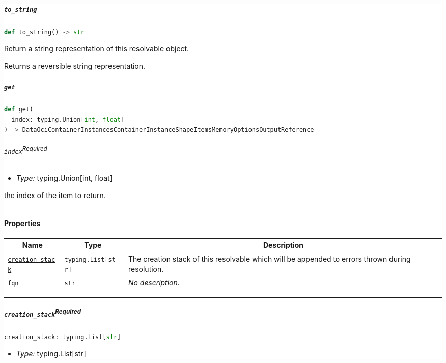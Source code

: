 ##### `to_string` <a name="to_string" id="rhizo-co-terraform-provider-oci.dataOciContainerInstancesContainerInstanceShape.DataOciContainerInstancesContainerInstanceShapeItemsMemoryOptionsList.toString"></a>

```python
def to_string() -> str
```

Return a string representation of this resolvable object.

Returns a reversible string representation.

##### `get` <a name="get" id="rhizo-co-terraform-provider-oci.dataOciContainerInstancesContainerInstanceShape.DataOciContainerInstancesContainerInstanceShapeItemsMemoryOptionsList.get"></a>

```python
def get(
  index: typing.Union[int, float]
) -> DataOciContainerInstancesContainerInstanceShapeItemsMemoryOptionsOutputReference
```

###### `index`<sup>Required</sup> <a name="index" id="rhizo-co-terraform-provider-oci.dataOciContainerInstancesContainerInstanceShape.DataOciContainerInstancesContainerInstanceShapeItemsMemoryOptionsList.get.parameter.index"></a>

- *Type:* typing.Union[int, float]

the index of the item to return.

---


#### Properties <a name="Properties" id="Properties"></a>

| **Name** | **Type** | **Description** |
| --- | --- | --- |
| <code><a href="#rhizo-co-terraform-provider-oci.dataOciContainerInstancesContainerInstanceShape.DataOciContainerInstancesContainerInstanceShapeItemsMemoryOptionsList.property.creationStack">creation_stack</a></code> | <code>typing.List[str]</code> | The creation stack of this resolvable which will be appended to errors thrown during resolution. |
| <code><a href="#rhizo-co-terraform-provider-oci.dataOciContainerInstancesContainerInstanceShape.DataOciContainerInstancesContainerInstanceShapeItemsMemoryOptionsList.property.fqn">fqn</a></code> | <code>str</code> | *No description.* |

---

##### `creation_stack`<sup>Required</sup> <a name="creation_stack" id="rhizo-co-terraform-provider-oci.dataOciContainerInstancesContainerInstanceShape.DataOciContainerInstancesContainerInstanceShapeItemsMemoryOptionsList.property.creationStack"></a>

```python
creation_stack: typing.List[str]
```

- *Type:* typing.List[str]
